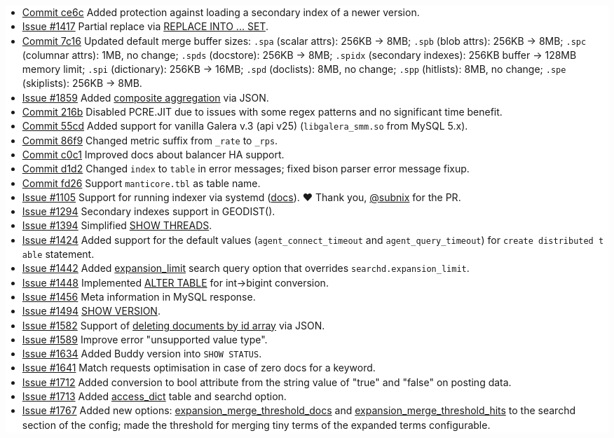 * [Commit ce6c](https://github.com/manticoresoftware/columnar/commit/ce6c5d3381edcdc411a00a5923d13d56dd9b3010) Added protection against loading a secondary index of a newer version.
* [Issue #1417](https://github.com/manticoresoftware/manticoresearch/issues/1417) Partial replace via [REPLACE INTO ... SET](Data_creation_and_modification/Updating_documents/REPLACE.md#SQL-REPLACE).
* [Commit 7c16](https://github.com/manticoresoftware/manticoresearch/commit/7c167b934ce416d3dfbd658744a231e638b14d9a) Updated default merge buffer sizes: `.spa` (scalar attrs): 256KB -> 8MB; `.spb` (blob attrs): 256KB -> 8MB; `.spc` (columnar attrs): 1MB, no change; `.spds` (docstore): 256KB -> 8MB; `.spidx` (secondary indexes): 256KB buffer -> 128MB memory limit; `.spi` (dictionary): 256KB -> 16MB; `.spd` (doclists): 8MB, no change; `.spp` (hitlists): 8MB, no change; `.spe` (skiplists): 256KB -> 8MB.
* [Issue #1859](https://github.com/manticoresoftware/manticoresearch/issues/1859) Added [composite aggregation](Searching/Grouping.md#GROUP-BY-multiple-fields-at-once) via JSON.
* [Commit 216b](https://github.com/manticoresoftware/manticoresearch-buddy/commit/216b824) Disabled PCRE.JIT due to issues with some regex patterns and no significant time benefit.
* [Commit 55cd](https://github.com/manticoresoftware/manticoresearch/commit/55cdce32) Added support for vanilla Galera v.3 (api v25) (`libgalera_smm.so` from MySQL 5.x).
* [Commit 86f9](https://github.com/manticoresoftware/manticoresearch-buddy/commit/86f98ab) Changed metric suffix from `_rate` to `_rps`.
* [Commit c0c1](https://github.com/manticoresoftware/manticoresearch-helm/commit/c0c1cff780031412ef57cefab987dfd16613368e) Improved docs about balancer HA support.
* [Commit d1d2](https://github.com/manticoresoftware/manticoresearch/commit/d1d2ca18857c68106e89743756260e73285be739) Changed `index` to `table` in error messages; fixed bison parser error message fixup.
* [Commit fd26](https://github.com/manticoresoftware/manticoresearch/commit/fd26671b) Support `manticore.tbl` as table name.
* [Issue #1105](https://github.com/manticoresoftware/manticoresearch/issues/1105) Support for running indexer via systemd ([docs](Data_creation_and_modification/Adding_data_from_external_storages/Plain_tables_creation.md#Schedule-indexer-via-systemd)). ❤️ Thank you, [@subnix](https://github.com/subnix) for the PR.
* [Issue #1294](https://github.com/manticoresoftware/manticoresearch/issues/1294) Secondary indexes support in GEODIST().
* [Issue #1394](https://github.com/manticoresoftware/manticoresearch/issues/1394) Simplified [SHOW THREADS](Node_info_and_management/SHOW_THREADS.md#SHOW-THREADS).
* [Issue #1424](https://github.com/manticoresoftware/manticoresearch/issues/1424) Added support for the default values (`agent_connect_timeout` and `agent_query_timeout`) for `create distributed table` statement.
* [Issue #1442](https://github.com/manticoresoftware/manticoresearch/issues/1442) Added [expansion_limit](Searching/Options.md#expansion_limit) search query option that overrides `searchd.expansion_limit`.
* [Issue #1448](https://github.com/manticoresoftware/manticoresearch/issues/1448) Implemented [ALTER TABLE](Updating_table_schema_and_settings.md#Updating-table-schema-in-RT-mode) for int->bigint conversion.
* [Issue #1456](https://github.com/manticoresoftware/manticoresearch/issues/1456) Meta information in MySQL response.
* [Issue #1494](https://github.com/manticoresoftware/manticoresearch/issues/1494) [SHOW VERSION](Node_info_and_management/SHOW_VERSION.md#SHOW-VERSION).
* [Issue #1582](https://github.com/manticoresoftware/manticoresearch/issues/1582) Support of [deleting documents by id array](Data_creation_and_modification/Deleting_documents.md?client=JSON#Deleting-documents) via JSON.
* [Issue #1589](https://github.com/manticoresoftware/manticoresearch/issues/1589) Improve error "unsupported value type".
* [Issue #1634](https://github.com/manticoresoftware/manticoresearch/issues/1634) Added Buddy version into `SHOW STATUS`.
* [Issue #1641](https://github.com/manticoresoftware/manticoresearch/issues/1641) Match requests optimisation in case of zero docs for a keyword.
* [Issue #1712](https://github.com/manticoresoftware/manticoresearch/issues/1712) Added conversion to bool attribute from the string value of "true" and "false" on posting data.
* [Issue #1713](https://github.com/manticoresoftware/manticoresearch/issues/1713) Added [access_dict](Server_settings/Searchd.md#access_dict) table and searchd option.
* [Issue #1767](https://github.com/manticoresoftware/manticoresearch/issues/1767) Added new options: [expansion_merge_threshold_docs](Server_settings/Searchd.md#expansion_merge_threshold_docs) and [expansion_merge_threshold_hits](Server_settings/Searchd.md#expansion_merge_threshold_hits) to the searchd section of the config; made the threshold for merging tiny terms of the expanded terms configurable.